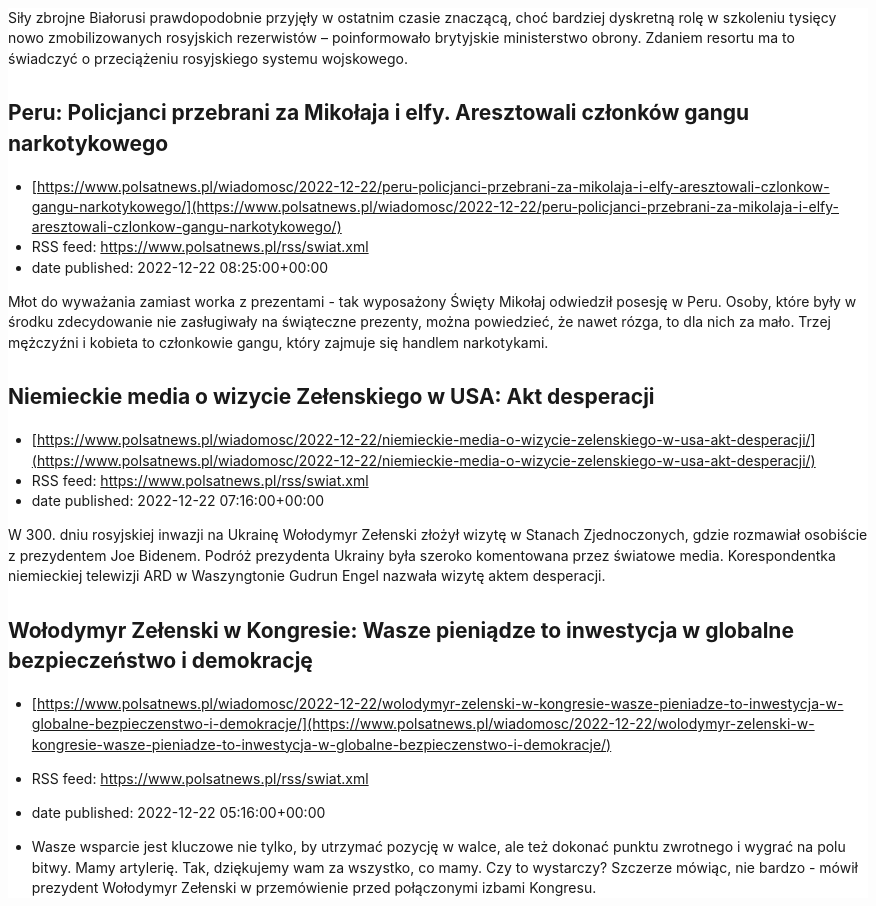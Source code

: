 Siły zbrojne Białorusi prawdopodobnie przyjęły w ostatnim czasie znaczącą, choć bardziej dyskretną rolę w szkoleniu tysięcy nowo zmobilizowanych rosyjskich rezerwistów – poinformowało brytyjskie ministerstwo obrony. Zdaniem resortu ma to świadczyć o przeciążeniu rosyjskiego systemu wojskowego.

## Peru: Policjanci przebrani za Mikołaja i elfy. Aresztowali członków gangu narkotykowego
 - [https://www.polsatnews.pl/wiadomosc/2022-12-22/peru-policjanci-przebrani-za-mikolaja-i-elfy-aresztowali-czlonkow-gangu-narkotykowego/](https://www.polsatnews.pl/wiadomosc/2022-12-22/peru-policjanci-przebrani-za-mikolaja-i-elfy-aresztowali-czlonkow-gangu-narkotykowego/)
 - RSS feed: https://www.polsatnews.pl/rss/swiat.xml
 - date published: 2022-12-22 08:25:00+00:00

Młot do wyważania zamiast worka z prezentami - tak wyposażony Święty Mikołaj odwiedził posesję w Peru. Osoby, które były w środku zdecydowanie nie zasługiwały na świąteczne prezenty, można powiedzieć, że nawet rózga, to dla nich za mało. Trzej mężczyźni i kobieta to członkowie gangu, który zajmuje się handlem narkotykami.

## Niemieckie media o wizycie Zełenskiego w USA: Akt desperacji
 - [https://www.polsatnews.pl/wiadomosc/2022-12-22/niemieckie-media-o-wizycie-zelenskiego-w-usa-akt-desperacji/](https://www.polsatnews.pl/wiadomosc/2022-12-22/niemieckie-media-o-wizycie-zelenskiego-w-usa-akt-desperacji/)
 - RSS feed: https://www.polsatnews.pl/rss/swiat.xml
 - date published: 2022-12-22 07:16:00+00:00

W 300. dniu rosyjskiej inwazji na Ukrainę Wołodymyr Zełenski złożył wizytę w Stanach Zjednoczonych, gdzie rozmawiał osobiście z prezydentem Joe Bidenem. Podróż prezydenta Ukrainy była szeroko komentowana przez światowe media. Korespondentka niemieckiej telewizji ARD w Waszyngtonie Gudrun Engel nazwała wizytę aktem desperacji.

## Wołodymyr Zełenski w Kongresie: Wasze pieniądze to inwestycja w globalne bezpieczeństwo i demokrację
 - [https://www.polsatnews.pl/wiadomosc/2022-12-22/wolodymyr-zelenski-w-kongresie-wasze-pieniadze-to-inwestycja-w-globalne-bezpieczenstwo-i-demokracje/](https://www.polsatnews.pl/wiadomosc/2022-12-22/wolodymyr-zelenski-w-kongresie-wasze-pieniadze-to-inwestycja-w-globalne-bezpieczenstwo-i-demokracje/)
 - RSS feed: https://www.polsatnews.pl/rss/swiat.xml
 - date published: 2022-12-22 05:16:00+00:00

- Wasze wsparcie jest kluczowe nie tylko, by utrzymać pozycję w walce, ale też dokonać punktu zwrotnego i wygrać na polu bitwy. Mamy artylerię. Tak, dziękujemy wam za wszystko, co mamy. Czy to wystarczy? Szczerze mówiąc, nie bardzo - mówił prezydent Wołodymyr Zełenski w przemówienie przed połączonymi izbami Kongresu.

